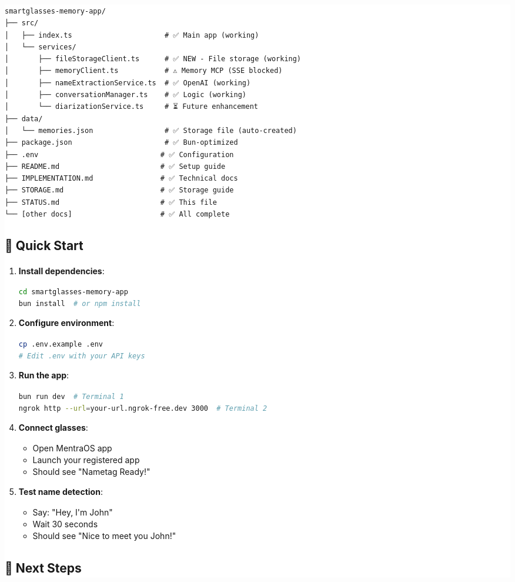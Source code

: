 ```
smartglasses-memory-app/
├── src/
│   ├── index.ts                      # ✅ Main app (working)
│   └── services/
│       ├── fileStorageClient.ts      # ✅ NEW - File storage (working)
│       ├── memoryClient.ts           # ⚠️ Memory MCP (SSE blocked)
│       ├── nameExtractionService.ts  # ✅ OpenAI (working)
│       ├── conversationManager.ts    # ✅ Logic (working)
│       └── diarizationService.ts     # ⏳ Future enhancement
├── data/
│   └── memories.json                 # ✅ Storage file (auto-created)
├── package.json                      # ✅ Bun-optimized
├── .env                             # ✅ Configuration
├── README.md                        # ✅ Setup guide
├── IMPLEMENTATION.md                # ✅ Technical docs
├── STORAGE.md                       # ✅ Storage guide
├── STATUS.md                        # ✅ This file
└── [other docs]                     # ✅ All complete
```

## 🔧 Quick Start

1. **Install dependencies**:

   ```bash
   cd smartglasses-memory-app
   bun install  # or npm install
   ```

2. **Configure environment**:

   ```bash
   cp .env.example .env
   # Edit .env with your API keys
   ```

3. **Run the app**:

   ```bash
   bun run dev  # Terminal 1
   ngrok http --url=your-url.ngrok-free.dev 3000  # Terminal 2
   ```

4. **Connect glasses**:
   - Open MentraOS app
   - Launch your registered app
   - Should see "Nametag Ready!"

5. **Test name detection**:
   - Say: "Hey, I'm John"
   - Wait 30 seconds
   - Should see "Nice to meet you John!"

## 🎯 Next Steps
